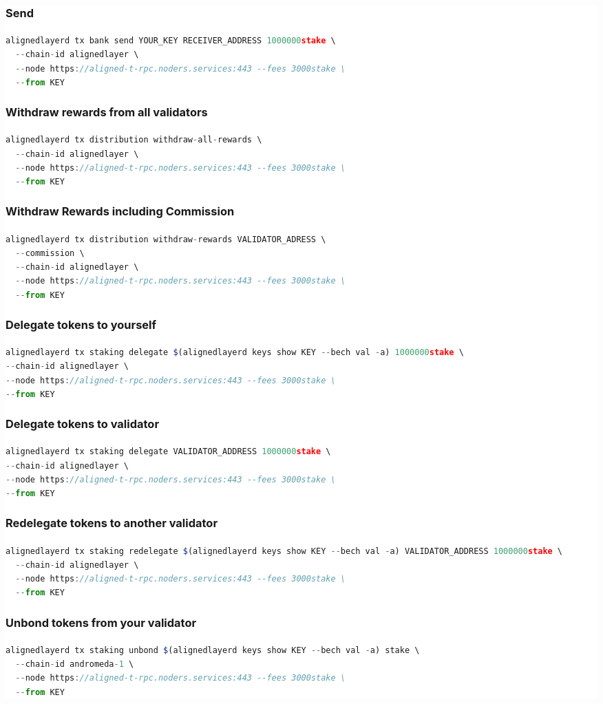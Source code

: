 ### Send
```js
alignedlayerd tx bank send YOUR_KEY RECEIVER_ADDRESS 1000000stake \
  --chain-id alignedlayer \
  --node https://aligned-t-rpc.noders.services:443 --fees 3000stake \
  --from KEY
```

### Withdraw rewards from all validators
```js
alignedlayerd tx distribution withdraw-all-rewards \
  --chain-id alignedlayer \
  --node https://aligned-t-rpc.noders.services:443 --fees 3000stake \
  --from KEY
```

### Withdraw Rewards including Commission
```js
alignedlayerd tx distribution withdraw-rewards VALIDATOR_ADRESS \
  --commission \
  --chain-id alignedlayer \
  --node https://aligned-t-rpc.noders.services:443 --fees 3000stake \
  --from KEY
```

### Delegate tokens to yourself
```js
alignedlayerd tx staking delegate $(alignedlayerd keys show KEY --bech val -a) 1000000stake \
--chain-id alignedlayer \
--node https://aligned-t-rpc.noders.services:443 --fees 3000stake \
--from KEY
```

### Delegate tokens to validator
```js
alignedlayerd tx staking delegate VALIDATOR_ADDRESS 1000000stake \
--chain-id alignedlayer \
--node https://aligned-t-rpc.noders.services:443 --fees 3000stake \
--from KEY
```

### Redelegate tokens to another validator
```js
alignedlayerd tx staking redelegate $(alignedlayerd keys show KEY --bech val -a) VALIDATOR_ADDRESS 1000000stake \
  --chain-id alignedlayer \
  --node https://aligned-t-rpc.noders.services:443 --fees 3000stake \
  --from KEY
```

### Unbond tokens from your validator
```js
alignedlayerd tx staking unbond $(alignedlayerd keys show KEY --bech val -a) stake \
  --chain-id andromeda-1 \
  --node https://aligned-t-rpc.noders.services:443 --fees 3000stake \
  --from KEY
```
